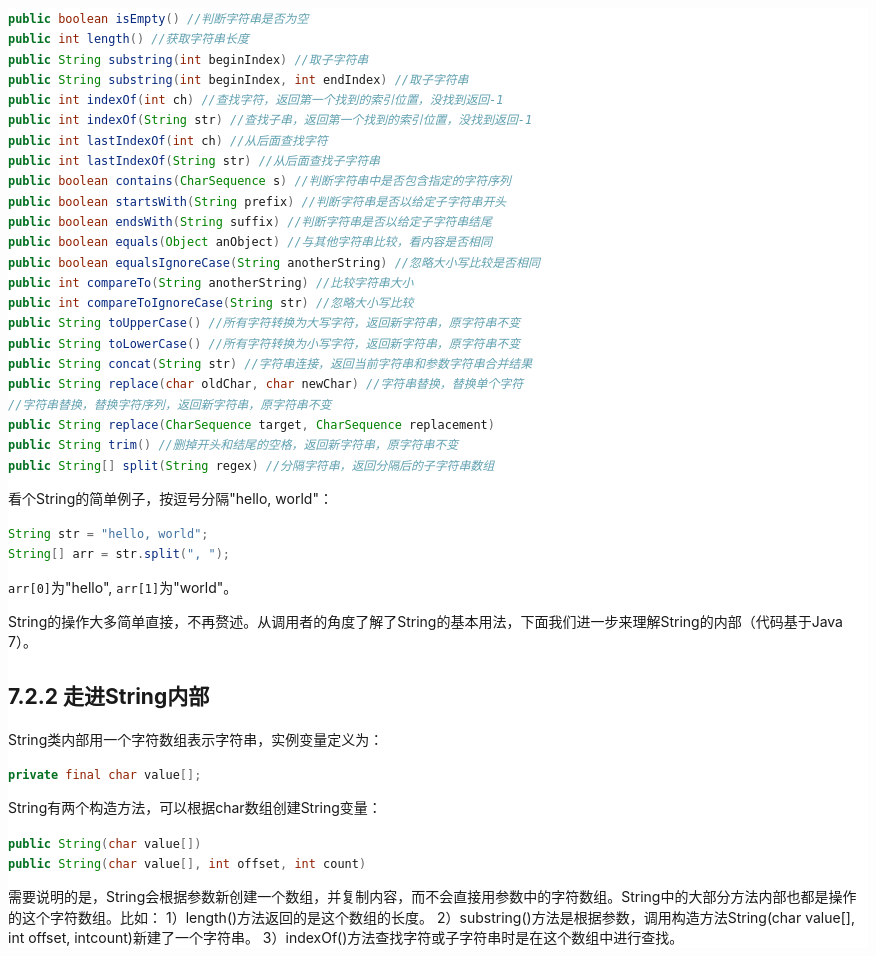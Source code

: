 ```java
public boolean isEmpty() //判断字符串是否为空
public int length() //获取字符串长度
public String substring(int beginIndex) //取子字符串
public String substring(int beginIndex, int endIndex) //取子字符串
public int indexOf(int ch) //查找字符，返回第一个找到的索引位置，没找到返回-1
public int indexOf(String str) //查找子串，返回第一个找到的索引位置，没找到返回-1
public int lastIndexOf(int ch) //从后面查找字符
public int lastIndexOf(String str) //从后面查找子字符串
public boolean contains(CharSequence s) //判断字符串中是否包含指定的字符序列
public boolean startsWith(String prefix) //判断字符串是否以给定子字符串开头
public boolean endsWith(String suffix) //判断字符串是否以给定子字符串结尾
public boolean equals(Object anObject) //与其他字符串比较，看内容是否相同
public boolean equalsIgnoreCase(String anotherString) //忽略大小写比较是否相同
public int compareTo(String anotherString) //比较字符串大小
public int compareToIgnoreCase(String str) //忽略大小写比较
public String toUpperCase() //所有字符转换为大写字符，返回新字符串，原字符串不变
public String toLowerCase() //所有字符转换为小写字符，返回新字符串，原字符串不变
public String concat(String str) //字符串连接，返回当前字符串和参数字符串合并结果
public String replace(char oldChar, char newChar) //字符串替换，替换单个字符
//字符串替换，替换字符序列，返回新字符串，原字符串不变
public String replace(CharSequence target, CharSequence replacement)
public String trim() //删掉开头和结尾的空格，返回新字符串，原字符串不变
public String[] split(String regex) //分隔字符串，返回分隔后的子字符串数组
```

看个String的简单例子，按逗号分隔"hello, world"：

```java
String str = "hello, world";
String[] arr = str.split(", ");
```

`arr[0]`为"hello", `arr[1]`为"world"。

String的操作大多简单直接，不再赘述。从调用者的角度了解了String的基本用法，下面我们进一步来理解String的内部（代码基于Java 7）。

## 7.2.2 走进String内部
String类内部用一个字符数组表示字符串，实例变量定义为：

```java
private final char value[];
```

String有两个构造方法，可以根据char数组创建String变量：

```java
public String(char value[])
public String(char value[], int offset, int count)
```

需要说明的是，String会根据参数新创建一个数组，并复制内容，而不会直接用参数中的字符数组。String中的大部分方法内部也都是操作的这个字符数组。比如：
1）length()方法返回的是这个数组的长度。
2）substring()方法是根据参数，调用构造方法String(char value[], int offset, intcount)新建了一个字符串。
3）indexOf()方法查找字符或子字符串时是在这个数组中进行查找。
